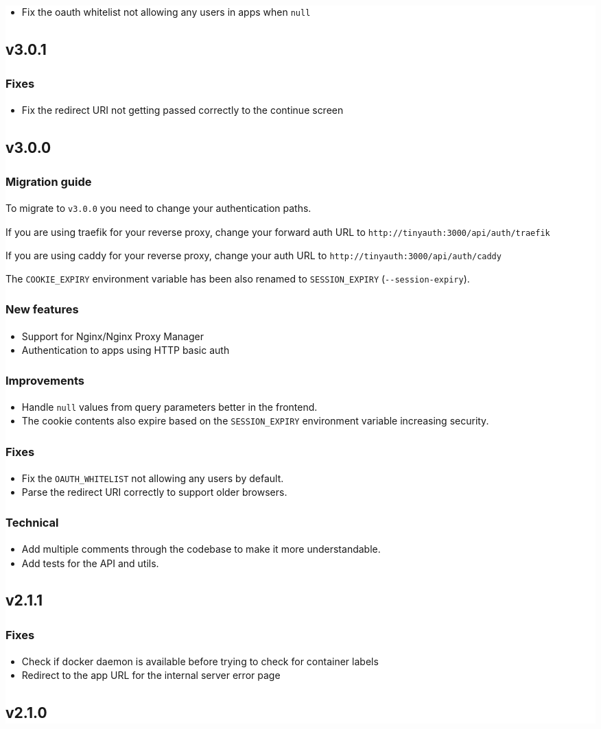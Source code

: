 - Fix the oauth whitelist not allowing any users in apps when `null`

## v3.0.1

### Fixes

- Fix the redirect URI not getting passed correctly to the continue screen

## v3.0.0

### Migration guide

To migrate to `v3.0.0` you need to change your authentication paths.

If you are using traefik for your reverse proxy, change your forward auth URL to `http://tinyauth:3000/api/auth/traefik`

If you are using caddy for your reverse proxy, change your auth URL to `http://tinyauth:3000/api/auth/caddy`

The `COOKIE_EXPIRY` environment variable has been also renamed to `SESSION_EXPIRY` (`--session-expiry`).

### New features

- Support for Nginx/Nginx Proxy Manager
- Authentication to apps using HTTP basic auth

### Improvements

- Handle `null` values from query parameters better in the frontend.
- The cookie contents also expire based on the `SESSION_EXPIRY` environment variable increasing security.

### Fixes

- Fix the `OAUTH_WHITELIST` not allowing any users by default.
- Parse the redirect URI correctly to support older browsers.

### Technical

- Add multiple comments through the codebase to make it more understandable.
- Add tests for the API and utils.

## v2.1.1

### Fixes

- Check if docker daemon is available before trying to check for container labels
- Redirect to the app URL for the internal server error page

## v2.1.0
